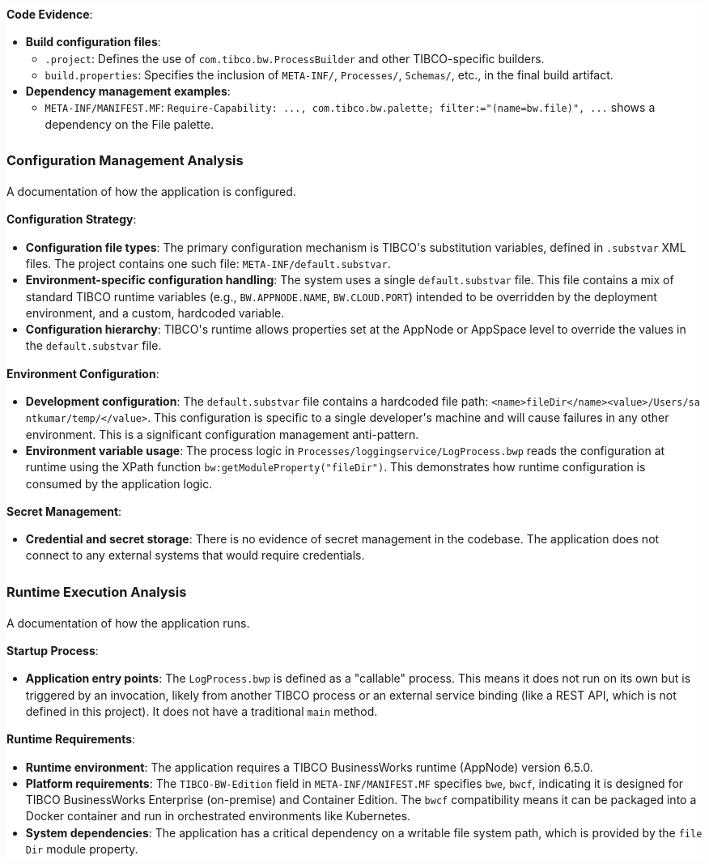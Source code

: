 **Code Evidence**:
- **Build configuration files**:
    - `.project`: Defines the use of `com.tibco.bw.ProcessBuilder` and other TIBCO-specific builders.
    - `build.properties`: Specifies the inclusion of `META-INF/`, `Processes/`, `Schemas/`, etc., in the final build artifact.
- **Dependency management examples**:
    - `META-INF/MANIFEST.MF`: `Require-Capability: ..., com.tibco.bw.palette; filter:="(name=bw.file)", ...` shows a dependency on the File palette.

### Configuration Management Analysis
A documentation of how the application is configured.

**Configuration Strategy**:
- **Configuration file types**: The primary configuration mechanism is TIBCO's substitution variables, defined in `.substvar` XML files. The project contains one such file: `META-INF/default.substvar`.
- **Environment-specific configuration handling**: The system uses a single `default.substvar` file. This file contains a mix of standard TIBCO runtime variables (e.g., `BW.APPNODE.NAME`, `BW.CLOUD.PORT`) intended to be overridden by the deployment environment, and a custom, hardcoded variable.
- **Configuration hierarchy**: TIBCO's runtime allows properties set at the AppNode or AppSpace level to override the values in the `default.substvar` file.

**Environment Configuration**:
- **Development configuration**: The `default.substvar` file contains a hardcoded file path: `<name>fileDir</name><value>/Users/santkumar/temp/</value>`. This configuration is specific to a single developer's machine and will cause failures in any other environment. This is a significant configuration management anti-pattern.
- **Environment variable usage**: The process logic in `Processes/loggingservice/LogProcess.bwp` reads the configuration at runtime using the XPath function `bw:getModuleProperty("fileDir")`. This demonstrates how runtime configuration is consumed by the application logic.

**Secret Management**:
- **Credential and secret storage**: There is no evidence of secret management in the codebase. The application does not connect to any external systems that would require credentials.

### Runtime Execution Analysis
A documentation of how the application runs.

**Startup Process**:
- **Application entry points**: The `LogProcess.bwp` is defined as a "callable" process. This means it does not run on its own but is triggered by an invocation, likely from another TIBCO process or an external service binding (like a REST API, which is not defined in this project). It does not have a traditional `main` method.

**Runtime Requirements**:
- **Runtime environment**: The application requires a TIBCO BusinessWorks runtime (AppNode) version 6.5.0.
- **Platform requirements**: The `TIBCO-BW-Edition` field in `META-INF/MANIFEST.MF` specifies `bwe`, `bwcf`, indicating it is designed for TIBCO BusinessWorks Enterprise (on-premise) and Container Edition. The `bwcf` compatibility means it can be packaged into a Docker container and run in orchestrated environments like Kubernetes.
- **System dependencies**: The application has a critical dependency on a writable file system path, which is provided by the `fileDir` module property.
